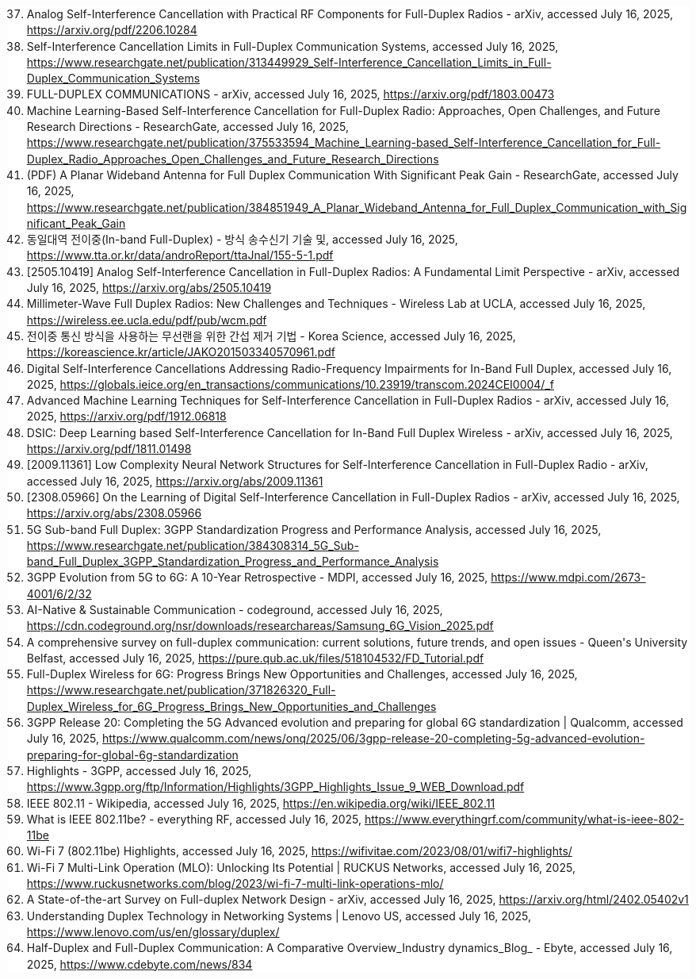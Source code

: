 37. Analog Self-Interference Cancellation with Practical RF Components for Full-Duplex Radios - arXiv, accessed July 16, 2025, https://arxiv.org/pdf/2206.10284
38. Self-Interference Cancellation Limits in Full-Duplex Communication Systems, accessed July 16, 2025, https://www.researchgate.net/publication/313449929_Self-Interference_Cancellation_Limits_in_Full-Duplex_Communication_Systems
39. FULL-DUPLEX COMMUNICATIONS - arXiv, accessed July 16, 2025, https://arxiv.org/pdf/1803.00473
40. Machine Learning-Based Self-Interference Cancellation for Full-Duplex Radio: Approaches, Open Challenges, and Future Research Directions - ResearchGate, accessed July 16, 2025, https://www.researchgate.net/publication/375533594_Machine_Learning-based_Self-Interference_Cancellation_for_Full-Duplex_Radio_Approaches_Open_Challenges_and_Future_Research_Directions
41. (PDF) A Planar Wideband Antenna for Full Duplex Communication With Significant Peak Gain - ResearchGate, accessed July 16, 2025, https://www.researchgate.net/publication/384851949_A_Planar_Wideband_Antenna_for_Full_Duplex_Communication_with_Significant_Peak_Gain
42. 동일대역 전이중(In-band Full-Duplex) - 방식 송수신기 기술 및, accessed July 16, 2025, https://www.tta.or.kr/data/androReport/ttaJnal/155-5-1.pdf
43. [2505.10419] Analog Self-Interference Cancellation in Full-Duplex Radios: A Fundamental Limit Perspective - arXiv, accessed July 16, 2025, https://arxiv.org/abs/2505.10419
44. Millimeter-Wave Full Duplex Radios: New Challenges and Techniques - Wireless Lab at UCLA, accessed July 16, 2025, https://wireless.ee.ucla.edu/pdf/pub/wcm.pdf
45. 전이중 통신 방식을 사용하는 무선랜을 위한 간섭 제거 기법 - Korea Science, accessed July 16, 2025, https://koreascience.kr/article/JAKO201503340570961.pdf
46. Digital Self-Interference Cancellations Addressing Radio-Frequency Impairments for In-Band Full Duplex, accessed July 16, 2025, https://globals.ieice.org/en_transactions/communications/10.23919/transcom.2024CEI0004/_f
47. Advanced Machine Learning Techniques for Self-Interference Cancellation in Full-Duplex Radios - arXiv, accessed July 16, 2025, https://arxiv.org/pdf/1912.06818
48. DSIC: Deep Learning based Self-Interference Cancellation for In-Band Full Duplex Wireless - arXiv, accessed July 16, 2025, https://arxiv.org/pdf/1811.01498
49. [2009.11361] Low Complexity Neural Network Structures for Self-Interference Cancellation in Full-Duplex Radio - arXiv, accessed July 16, 2025, https://arxiv.org/abs/2009.11361
50. [2308.05966] On the Learning of Digital Self-Interference Cancellation in Full-Duplex Radios - arXiv, accessed July 16, 2025, https://arxiv.org/abs/2308.05966
51. 5G Sub-band Full Duplex: 3GPP Standardization Progress and Performance Analysis, accessed July 16, 2025, https://www.researchgate.net/publication/384308314_5G_Sub-band_Full_Duplex_3GPP_Standardization_Progress_and_Performance_Analysis
52. 3GPP Evolution from 5G to 6G: A 10-Year Retrospective - MDPI, accessed July 16, 2025, https://www.mdpi.com/2673-4001/6/2/32
53. AI-Native & Sustainable Communication - codeground, accessed July 16, 2025, https://cdn.codeground.org/nsr/downloads/researchareas/Samsung_6G_Vision_2025.pdf
54. A comprehensive survey on full-duplex communication: current solutions, future trends, and open issues - Queen's University Belfast, accessed July 16, 2025, https://pure.qub.ac.uk/files/518104532/FD_Tutorial.pdf
55. Full-Duplex Wireless for 6G: Progress Brings New Opportunities and Challenges, accessed July 16, 2025, https://www.researchgate.net/publication/371826320_Full-Duplex_Wireless_for_6G_Progress_Brings_New_Opportunities_and_Challenges
56. 3GPP Release 20: Completing the 5G Advanced evolution and preparing for global 6G standardization | Qualcomm, accessed July 16, 2025, https://www.qualcomm.com/news/onq/2025/06/3gpp-release-20-completing-5g-advanced-evolution-preparing-for-global-6g-standardization
57. Highlights - 3GPP, accessed July 16, 2025, https://www.3gpp.org/ftp/Information/Highlights/3GPP_Highlights_Issue_9_WEB_Download.pdf
58. IEEE 802.11 - Wikipedia, accessed July 16, 2025, https://en.wikipedia.org/wiki/IEEE_802.11
59. What is IEEE 802.11be? - everything RF, accessed July 16, 2025, https://www.everythingrf.com/community/what-is-ieee-802-11be
60. Wi-Fi 7 (802.11be) Highlights, accessed July 16, 2025, https://wifivitae.com/2023/08/01/wifi7-highlights/
61. Wi-Fi 7 Multi-Link Operation (MLO): Unlocking Its Potential | RUCKUS Networks, accessed July 16, 2025, https://www.ruckusnetworks.com/blog/2023/wi-fi-7-multi-link-operations-mlo/
62. A State-of-the-art Survey on Full-duplex Network Design - arXiv, accessed July 16, 2025, https://arxiv.org/html/2402.05402v1
63. Understanding Duplex Technology in Networking Systems | Lenovo US, accessed July 16, 2025, https://www.lenovo.com/us/en/glossary/duplex/
64. Half-Duplex and Full-Duplex Communication: A Comparative Overview_Industry dynamics_Blog_ - Ebyte, accessed July 16, 2025, https://www.cdebyte.com/news/834